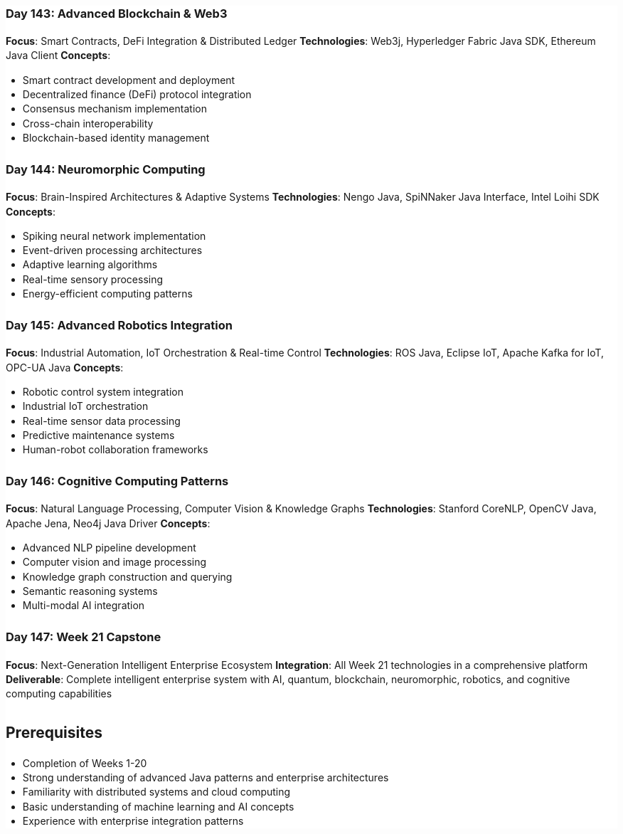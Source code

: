 ### Day 143: Advanced Blockchain & Web3
**Focus**: Smart Contracts, DeFi Integration & Distributed Ledger
**Technologies**: Web3j, Hyperledger Fabric Java SDK, Ethereum Java Client
**Concepts**:
- Smart contract development and deployment
- Decentralized finance (DeFi) protocol integration
- Consensus mechanism implementation
- Cross-chain interoperability
- Blockchain-based identity management

### Day 144: Neuromorphic Computing
**Focus**: Brain-Inspired Architectures & Adaptive Systems
**Technologies**: Nengo Java, SpiNNaker Java Interface, Intel Loihi SDK
**Concepts**:
- Spiking neural network implementation
- Event-driven processing architectures
- Adaptive learning algorithms
- Real-time sensory processing
- Energy-efficient computing patterns

### Day 145: Advanced Robotics Integration
**Focus**: Industrial Automation, IoT Orchestration & Real-time Control
**Technologies**: ROS Java, Eclipse IoT, Apache Kafka for IoT, OPC-UA Java
**Concepts**:
- Robotic control system integration
- Industrial IoT orchestration
- Real-time sensor data processing
- Predictive maintenance systems
- Human-robot collaboration frameworks

### Day 146: Cognitive Computing Patterns
**Focus**: Natural Language Processing, Computer Vision & Knowledge Graphs
**Technologies**: Stanford CoreNLP, OpenCV Java, Apache Jena, Neo4j Java Driver
**Concepts**:
- Advanced NLP pipeline development
- Computer vision and image processing
- Knowledge graph construction and querying
- Semantic reasoning systems
- Multi-modal AI integration

### Day 147: Week 21 Capstone
**Focus**: Next-Generation Intelligent Enterprise Ecosystem
**Integration**: All Week 21 technologies in a comprehensive platform
**Deliverable**: Complete intelligent enterprise system with AI, quantum, blockchain, neuromorphic, robotics, and cognitive computing capabilities

## Prerequisites

- Completion of Weeks 1-20
- Strong understanding of advanced Java patterns and enterprise architectures
- Familiarity with distributed systems and cloud computing
- Basic understanding of machine learning and AI concepts
- Experience with enterprise integration patterns

